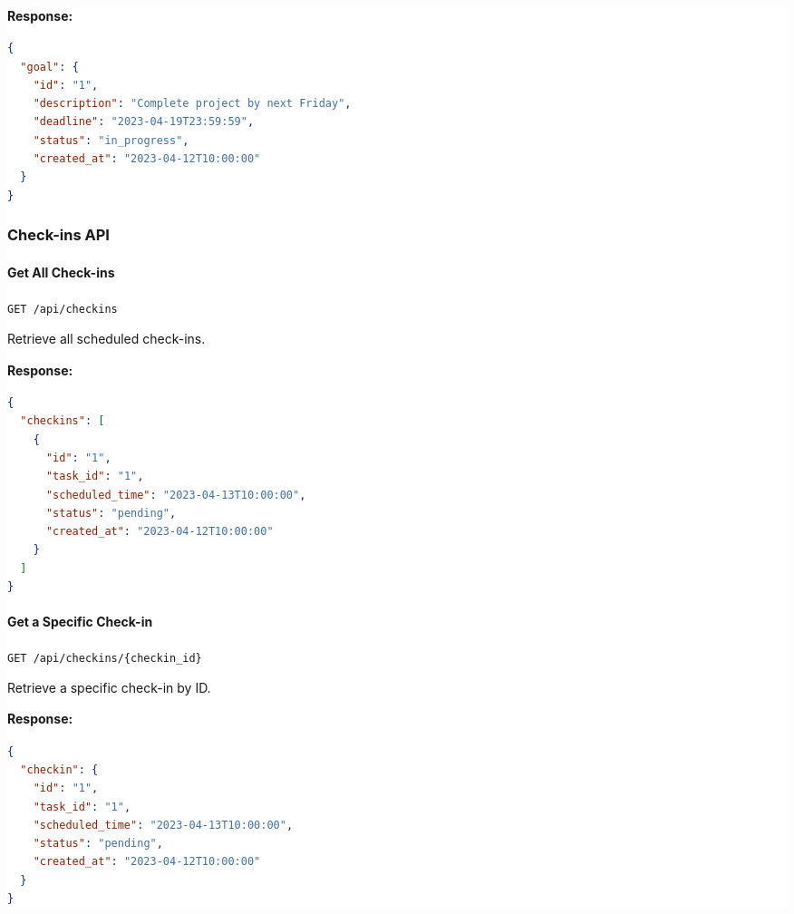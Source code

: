 **Response:**

```json
{
  "goal": {
    "id": "1",
    "description": "Complete project by next Friday",
    "deadline": "2023-04-19T23:59:59",
    "status": "in_progress",
    "created_at": "2023-04-12T10:00:00"
  }
}
```

### Check-ins API

#### Get All Check-ins

```
GET /api/checkins
```

Retrieve all scheduled check-ins.

**Response:**

```json
{
  "checkins": [
    {
      "id": "1",
      "task_id": "1",
      "scheduled_time": "2023-04-13T10:00:00",
      "status": "pending",
      "created_at": "2023-04-12T10:00:00"
    }
  ]
}
```

#### Get a Specific Check-in

```
GET /api/checkins/{checkin_id}
```

Retrieve a specific check-in by ID.

**Response:**

```json
{
  "checkin": {
    "id": "1",
    "task_id": "1",
    "scheduled_time": "2023-04-13T10:00:00",
    "status": "pending",
    "created_at": "2023-04-12T10:00:00"
  }
}
```

